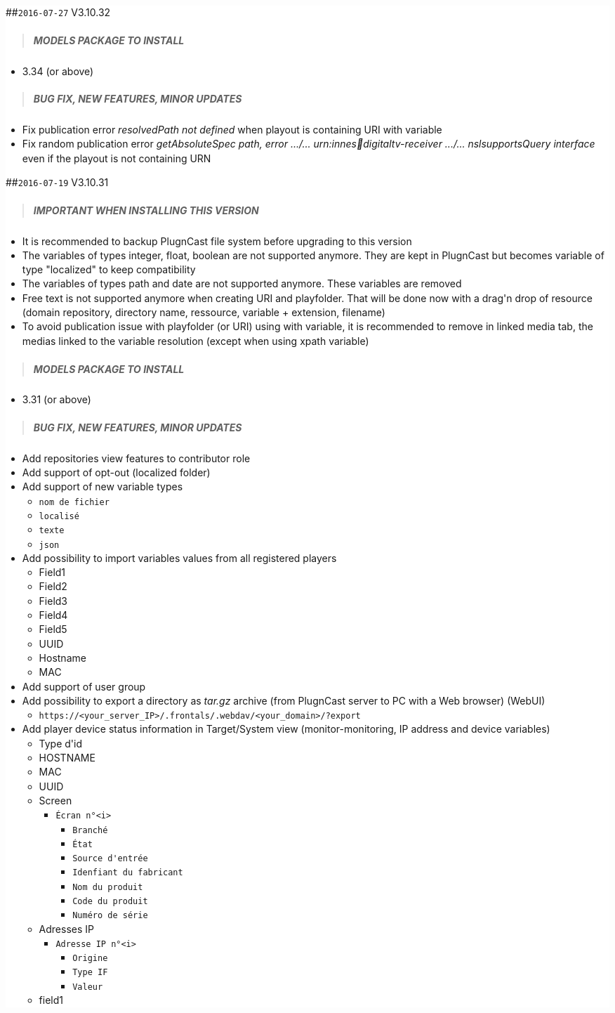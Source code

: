 ##`2016-07-27` V3.10.32 
>##### **MODELS PACKAGE TO INSTALL**
- 3.34 (or above)
>##### **BUG FIX, NEW FEATURES, MINOR UPDATES**
- Fix publication error *resolvedPath not defined* when playout is containing URI with variable
- Fix random publication error *getAbsoluteSpec path, error .../... urn:innes:owl:digitaltv-receiver .../... nslsupportsQuery interface* even if the playout is not containing URN

##`2016-07-19` V3.10.31 
>##### **IMPORTANT WHEN INSTALLING THIS VERSION**
- It is recommended to backup PlugnCast file system before upgrading to this version 
- The variables of types integer, float, boolean are not supported anymore. They are kept in PlugnCast but becomes variable of type "localized" to keep compatibility
- The variables of types path and date are not supported anymore. These variables are removed
- Free text is not supported anymore when creating URI and playfolder. That will be done now with a drag'n drop of resource (domain repository, directory name, ressource, variable + extension, filename)
- To avoid publication issue with playfolder (or URI) using with variable, it is recommended to remove in linked media tab, the medias linked to the variable resolution (except when using xpath variable)
>##### **MODELS PACKAGE TO INSTALL**
- 3.31 (or above)
>##### **BUG FIX, NEW FEATURES, MINOR UPDATES**
- Add repositories view features to contributor role
- Add support of opt-out (localized folder)
- Add support of new variable types
	- ```nom de fichier```
	- ```localisé```
	- ```texte```
	- ```json```
- Add possibility to import variables values from all registered players
	- Field1
	- Field2
	- Field3
	- Field4
	- Field5
	- UUID
	- Hostname
	- MAC
- Add support of user group
- Add possibility to export a directory as *tar.gz* archive (from PlugnCast server to PC with a Web browser) (WebUI)
	- ```https://<your_server_IP>/.frontals/.webdav/<your_domain>/?export```
- Add player device status information in Target/System view (monitor-monitoring, IP address and device variables)
	- Type d'id
	- HOSTNAME
	- MAC
	- UUID
	- Screen
		- ```Écran n°<i>```
			- ```Branché```
			- ```État```
			- ```Source d'entrée```
			- ```Idenfiant du fabricant```
			- ```Nom du produit```
			- ```Code du produit```
			- ```Numéro de série```
	- Adresses IP
		- ```Adresse IP n°<i>```
			- ```Origine```
			- ```Type IF```
			- ```Valeur```
	- field1 